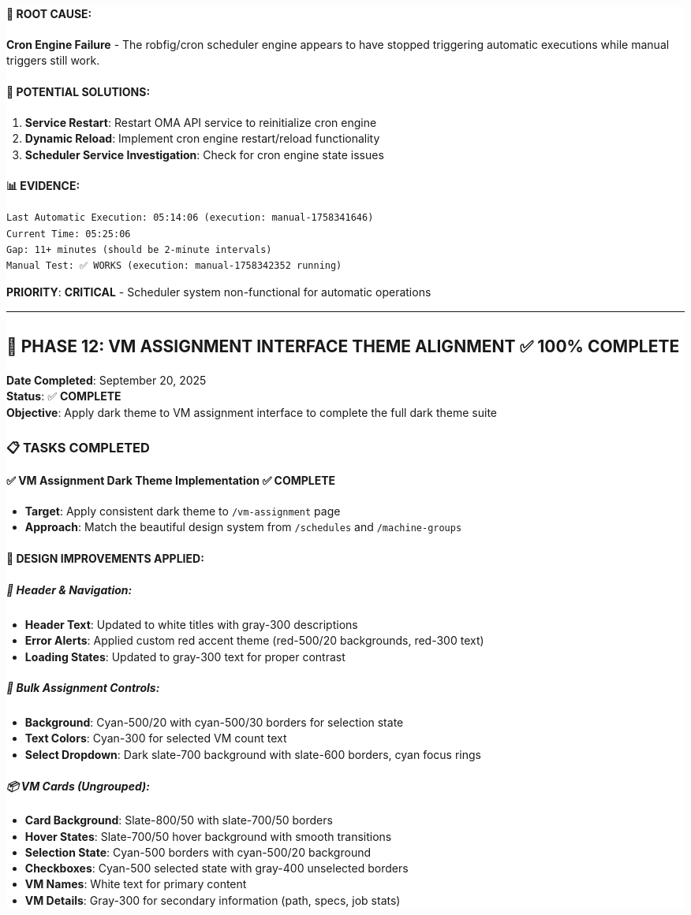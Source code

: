 #### **🎯 ROOT CAUSE**: 
**Cron Engine Failure** - The robfig/cron scheduler engine appears to have stopped triggering automatic executions while manual triggers still work.

#### **🔧 POTENTIAL SOLUTIONS**:
1. **Service Restart**: Restart OMA API service to reinitialize cron engine
2. **Dynamic Reload**: Implement cron engine restart/reload functionality  
3. **Scheduler Service Investigation**: Check for cron engine state issues

#### **📊 EVIDENCE**:
```
Last Automatic Execution: 05:14:06 (execution: manual-1758341646)
Current Time: 05:25:06 
Gap: 11+ minutes (should be 2-minute intervals)
Manual Test: ✅ WORKS (execution: manual-1758342352 running)
```

**PRIORITY**: **CRITICAL** - Scheduler system non-functional for automatic operations

---

## 🎯 **PHASE 12: VM ASSIGNMENT INTERFACE THEME ALIGNMENT** ✅ **100% COMPLETE**

**Date Completed**: September 20, 2025  
**Status**: ✅ **COMPLETE**  
**Objective**: Apply dark theme to VM assignment interface to complete the full dark theme suite

### **📋 TASKS COMPLETED**

#### **✅ VM Assignment Dark Theme Implementation** ✅ **COMPLETE**
- **Target**: Apply consistent dark theme to `/vm-assignment` page
- **Approach**: Match the beautiful design system from `/schedules` and `/machine-groups`

#### **🎨 DESIGN IMPROVEMENTS APPLIED**:

##### **🌟 Header & Navigation**:
- **Header Text**: Updated to white titles with gray-300 descriptions
- **Error Alerts**: Applied custom red accent theme (red-500/20 backgrounds, red-300 text)
- **Loading States**: Updated to gray-300 text for proper contrast

##### **🎯 Bulk Assignment Controls**:
- **Background**: Cyan-500/20 with cyan-500/30 borders for selection state
- **Text Colors**: Cyan-300 for selected VM count text
- **Select Dropdown**: Dark slate-700 background with slate-600 borders, cyan focus rings

##### **📦 VM Cards (Ungrouped)**:
- **Card Background**: Slate-800/50 with slate-700/50 borders
- **Hover States**: Slate-700/50 hover background with smooth transitions
- **Selection State**: Cyan-500 borders with cyan-500/20 background
- **Checkboxes**: Cyan-500 selected state with gray-400 unselected borders
- **VM Names**: White text for primary content
- **VM Details**: Gray-300 for secondary information (path, specs, job stats)
